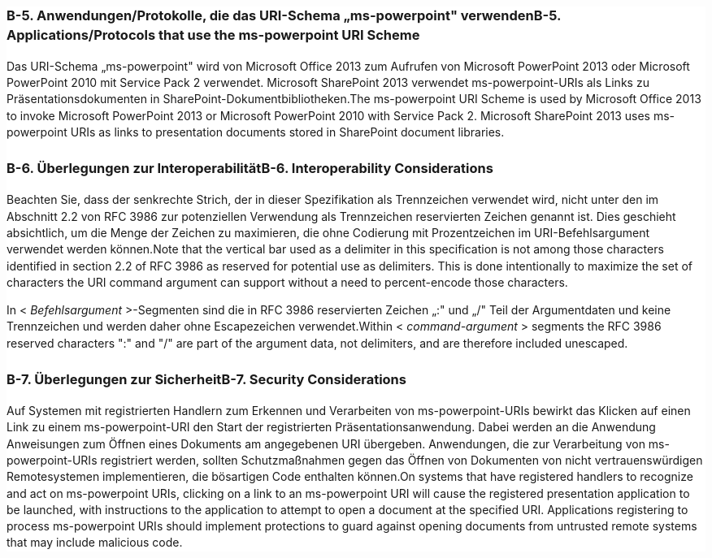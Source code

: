 ### <a name="b-5-applicationsprotocols-that-use-the-ms-powerpoint-uri-scheme"></a><span data-ttu-id="4d03f-p129">B-5. Anwendungen/Protokolle, die das URI-Schema „ms-powerpoint" verwenden</span><span class="sxs-lookup"><span data-stu-id="4d03f-p129">B-5. Applications/Protocols that use the ms-powerpoint URI Scheme</span></span>

<span data-ttu-id="4d03f-p130">Das URI-Schema „ms-powerpoint" wird von Microsoft Office 2013 zum Aufrufen von Microsoft PowerPoint 2013 oder Microsoft PowerPoint 2010 mit Service Pack 2 verwendet. Microsoft SharePoint 2013 verwendet ms-powerpoint-URIs als Links zu Präsentationsdokumenten in SharePoint-Dokumentbibliotheken.</span><span class="sxs-lookup"><span data-stu-id="4d03f-p130">The ms-powerpoint URI Scheme is used by Microsoft Office 2013 to invoke Microsoft PowerPoint 2013 or Microsoft PowerPoint 2010 with Service Pack 2. Microsoft SharePoint 2013 uses ms-powerpoint URIs as links to presentation documents stored in SharePoint document libraries.</span></span>
  
### <a name="b-6-interoperability-considerations"></a><span data-ttu-id="4d03f-p131">B-6. Überlegungen zur Interoperabilität</span><span class="sxs-lookup"><span data-stu-id="4d03f-p131">B-6. Interoperability Considerations</span></span>

<span data-ttu-id="4d03f-p132">Beachten Sie, dass der senkrechte Strich, der in dieser Spezifikation als Trennzeichen verwendet wird, nicht unter den im Abschnitt 2.2 von RFC 3986 zur potenziellen Verwendung als Trennzeichen reservierten Zeichen genannt ist. Dies geschieht absichtlich, um die Menge der Zeichen zu maximieren, die ohne Codierung mit Prozentzeichen im URI-Befehlsargument verwendet werden können.</span><span class="sxs-lookup"><span data-stu-id="4d03f-p132">Note that the vertical bar used as a delimiter in this specification is not among those characters identified in section 2.2 of RFC 3986 as reserved for potential use as delimiters. This is done intentionally to maximize the set of characters the URI command argument can support without a need to percent-encode those characters.</span></span>
  
<span data-ttu-id="4d03f-253">In < *Befehlsargument*  >-Segmenten sind die in RFC 3986 reservierten Zeichen „:" und „/" Teil der Argumentdaten und keine Trennzeichen und werden daher ohne Escapezeichen verwendet.</span><span class="sxs-lookup"><span data-stu-id="4d03f-253">Within < *command-argument*  > segments the RFC 3986 reserved characters ":" and "/" are part of the argument data, not delimiters, and are therefore included unescaped.</span></span> 
  
### <a name="b-7-security-considerations"></a><span data-ttu-id="4d03f-p133">B-7. Überlegungen zur Sicherheit</span><span class="sxs-lookup"><span data-stu-id="4d03f-p133">B-7. Security Considerations</span></span>

<span data-ttu-id="4d03f-p134">Auf Systemen mit registrierten Handlern zum Erkennen und Verarbeiten von ms-powerpoint-URIs bewirkt das Klicken auf einen Link zu einem ms-powerpoint-URI den Start der registrierten Präsentationsanwendung. Dabei werden an die Anwendung Anweisungen zum Öffnen eines Dokuments am angegebenen URI übergeben. Anwendungen, die zur Verarbeitung von ms-powerpoint-URIs registriert werden, sollten Schutzmaßnahmen gegen das Öffnen von Dokumenten von nicht vertrauenswürdigen Remotesystemen implementieren, die bösartigen Code enthalten können.</span><span class="sxs-lookup"><span data-stu-id="4d03f-p134">On systems that have registered handlers to recognize and act on ms-powerpoint URIs, clicking on a link to an ms-powerpoint URI will cause the registered presentation application to be launched, with instructions to the application to attempt to open a document at the specified URI. Applications registering to process ms-powerpoint URIs should implement protections to guard against opening documents from untrusted remote systems that may include malicious code.</span></span>
  